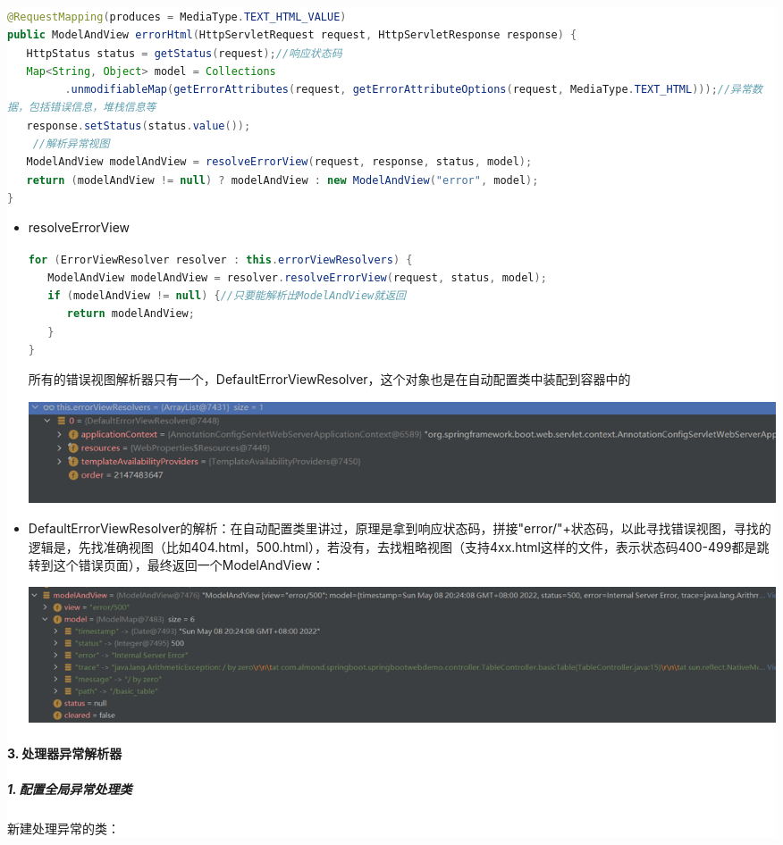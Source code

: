   ```java
  @RequestMapping(produces = MediaType.TEXT_HTML_VALUE)
  public ModelAndView errorHtml(HttpServletRequest request, HttpServletResponse response) {
     HttpStatus status = getStatus(request);//响应状态码
     Map<String, Object> model = Collections
           .unmodifiableMap(getErrorAttributes(request, getErrorAttributeOptions(request, MediaType.TEXT_HTML)));//异常数据，包括错误信息，堆栈信息等
     response.setStatus(status.value());
      //解析异常视图
     ModelAndView modelAndView = resolveErrorView(request, response, status, model);
     return (modelAndView != null) ? modelAndView : new ModelAndView("error", model);
  }
  ```

  * resolveErrorView

    ```java
    for (ErrorViewResolver resolver : this.errorViewResolvers) {
       ModelAndView modelAndView = resolver.resolveErrorView(request, status, model);
       if (modelAndView != null) {//只要能解析出ModelAndView就返回
          return modelAndView;
       }
    }
    ```

    所有的错误视图解析器只有一个，DefaultErrorViewResolver，这个对象也是在自动配置类中装配到容器中的

    ![image-20220508202859160](SpringBootNote.assets/image-20220508202859160.png)

  * DefaultErrorViewResolver的解析：在自动配置类里讲过，原理是拿到响应状态码，拼接"error/"+状态码，以此寻找错误视图，寻找的逻辑是，先找准确视图（比如404.html，500.html），若没有，去找粗略视图（支持4xx.html这样的文件，表示状态码400-499都是跳转到这个错误页面），最终返回一个ModelAndView：

    ![image-20220508203750310](SpringBootNote.assets/image-20220508203750310.png)

    

#### 3. 处理器异常解析器

##### 1. 配置全局异常处理类

新建处理异常的类：
